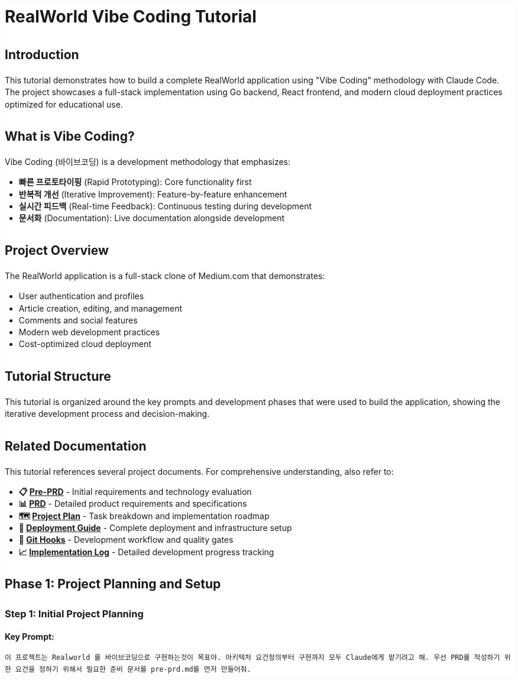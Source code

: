 # RealWorld Vibe Coding Tutorial

## Introduction

This tutorial demonstrates how to build a complete RealWorld application using "Vibe Coding" methodology with Claude Code. The project showcases a full-stack implementation using Go backend, React frontend, and modern cloud deployment practices optimized for educational use.

## What is Vibe Coding?

Vibe Coding (바이브코딩) is a development methodology that emphasizes:
- **빠른 프로토타이핑** (Rapid Prototyping): Core functionality first
- **반복적 개선** (Iterative Improvement): Feature-by-feature enhancement
- **실시간 피드백** (Real-time Feedback): Continuous testing during development
- **문서화** (Documentation): Live documentation alongside development

## Project Overview

The RealWorld application is a full-stack clone of Medium.com that demonstrates:
- User authentication and profiles
- Article creation, editing, and management
- Comments and social features
- Modern web development practices
- Cost-optimized cloud deployment

## Tutorial Structure

This tutorial is organized around the key prompts and development phases that were used to build the application, showing the iterative development process and decision-making.

## Related Documentation

This tutorial references several project documents. For comprehensive understanding, also refer to:

- **📋 [Pre-PRD](../pre-prd.md)** - Initial requirements and technology evaluation
- **📊 [PRD](../prd.md)** - Detailed product requirements and specifications
- **🗺️ [Project Plan](../plan.md)** - Task breakdown and implementation roadmap
- **🚀 [Deployment Guide](../DEPLOYMENT.md)** - Complete deployment and infrastructure setup
- **🔧 [Git Hooks](../git-hooks.md)** - Development workflow and quality gates
- **📈 [Implementation Log](../implementations/claude-sonnet4/implementation-log.md)** - Detailed development progress tracking

## Phase 1: Project Planning and Setup

### Step 1: Initial Project Planning

**Key Prompt:**
```
이 프로젝트는 Realworld 를 바이브코딩으로 구현하는것이 목표야. 아키텍처 요건정의부터 구현까지 모두 Claude에게 맡기려고 해. 우선 PRD를 작성하기 위한 요건을 정하기 위해서 필요한 준비 문서를 pre-prd.md를 먼저 만들어줘.
```

